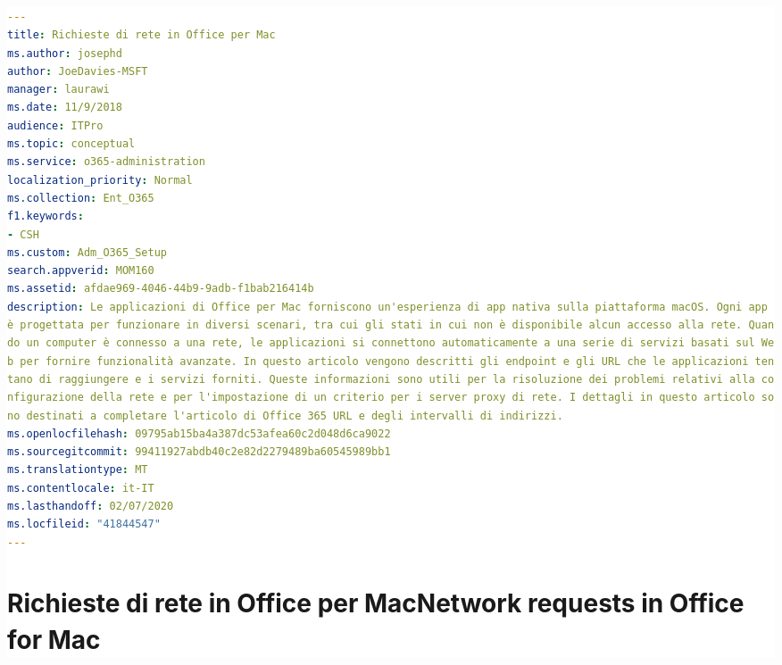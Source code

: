 ```yaml
---
title: Richieste di rete in Office per Mac
ms.author: josephd
author: JoeDavies-MSFT
manager: laurawi
ms.date: 11/9/2018
audience: ITPro
ms.topic: conceptual
ms.service: o365-administration
localization_priority: Normal
ms.collection: Ent_O365
f1.keywords:
- CSH
ms.custom: Adm_O365_Setup
search.appverid: MOM160
ms.assetid: afdae969-4046-44b9-9adb-f1bab216414b
description: Le applicazioni di Office per Mac forniscono un'esperienza di app nativa sulla piattaforma macOS. Ogni app è progettata per funzionare in diversi scenari, tra cui gli stati in cui non è disponibile alcun accesso alla rete. Quando un computer è connesso a una rete, le applicazioni si connettono automaticamente a una serie di servizi basati sul Web per fornire funzionalità avanzate. In questo articolo vengono descritti gli endpoint e gli URL che le applicazioni tentano di raggiungere e i servizi forniti. Queste informazioni sono utili per la risoluzione dei problemi relativi alla configurazione della rete e per l'impostazione di un criterio per i server proxy di rete. I dettagli in questo articolo sono destinati a completare l'articolo di Office 365 URL e degli intervalli di indirizzi.
ms.openlocfilehash: 09795ab15ba4a387dc53afea60c2d048d6ca9022
ms.sourcegitcommit: 99411927abdb40c2e82d2279489ba60545989bb1
ms.translationtype: MT
ms.contentlocale: it-IT
ms.lasthandoff: 02/07/2020
ms.locfileid: "41844547"
---
```

# <a name="network-requests-in-office-for-mac"></a><span data-ttu-id="1c1bd-108">Richieste di rete in Office per Mac</span><span class="sxs-lookup"><span data-stu-id="1c1bd-108">Network requests in Office for Mac</span></span>
